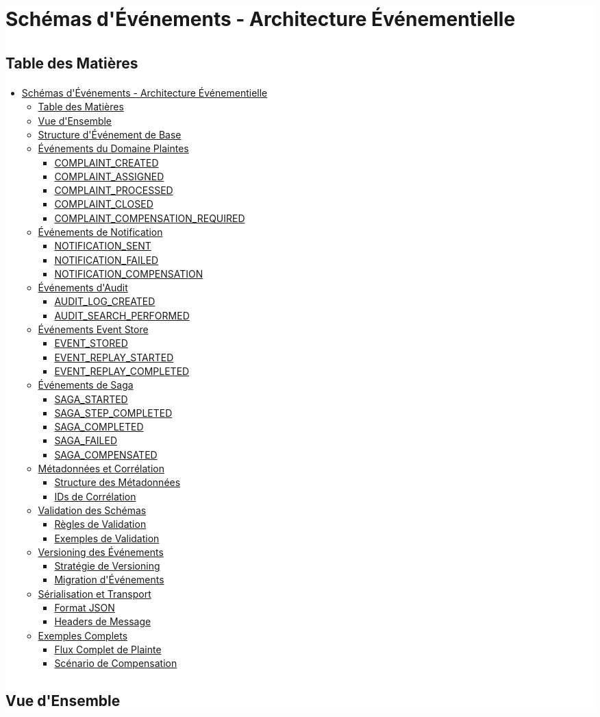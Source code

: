 # Schémas d'Événements - Architecture Événementielle

## Table des Matières

- [Schémas d'Événements - Architecture Événementielle](#schémas-dévénements---architecture-événementielle)
  - [Table des Matières](#table-des-matières)
  - [Vue d'Ensemble](#vue-densemble)
  - [Structure d'Événement de Base](#structure-dévénement-de-base)
  - [Événements du Domaine Plaintes](#événements-du-domaine-plaintes)
    - [COMPLAINT\_CREATED](#complaint_created)
    - [COMPLAINT\_ASSIGNED](#complaint_assigned)
    - [COMPLAINT\_PROCESSED](#complaint_processed)
    - [COMPLAINT\_CLOSED](#complaint_closed)
    - [COMPLAINT\_COMPENSATION\_REQUIRED](#complaint_compensation_required)
  - [Événements de Notification](#événements-de-notification)
    - [NOTIFICATION\_SENT](#notification_sent)
    - [NOTIFICATION\_FAILED](#notification_failed)
    - [NOTIFICATION\_COMPENSATION](#notification_compensation)
  - [Événements d'Audit](#événements-daudit)
    - [AUDIT\_LOG\_CREATED](#audit_log_created)
    - [AUDIT\_SEARCH\_PERFORMED](#audit_search_performed)
  - [Événements Event Store](#événements-event-store)
    - [EVENT\_STORED](#event_stored)
    - [EVENT\_REPLAY\_STARTED](#event_replay_started)
    - [EVENT\_REPLAY\_COMPLETED](#event_replay_completed)
  - [Événements de Saga](#événements-de-saga)
    - [SAGA\_STARTED](#saga_started)
    - [SAGA\_STEP\_COMPLETED](#saga_step_completed)
    - [SAGA\_COMPLETED](#saga_completed)
    - [SAGA\_FAILED](#saga_failed)
    - [SAGA\_COMPENSATED](#saga_compensated)
  - [Métadonnées et Corrélation](#métadonnées-et-corrélation)
    - [Structure des Métadonnées](#structure-des-métadonnées)
    - [IDs de Corrélation](#ids-de-corrélation)
  - [Validation des Schémas](#validation-des-schémas)
    - [Règles de Validation](#règles-de-validation)
    - [Exemples de Validation](#exemples-de-validation)
  - [Versioning des Événements](#versioning-des-événements)
    - [Stratégie de Versioning](#stratégie-de-versioning)
    - [Migration d'Événements](#migration-dévénements)
  - [Sérialisation et Transport](#sérialisation-et-transport)
    - [Format JSON](#format-json)
    - [Headers de Message](#headers-de-message)
  - [Exemples Complets](#exemples-complets)
    - [Flux Complet de Plainte](#flux-complet-de-plainte)
    - [Scénario de Compensation](#scénario-de-compensation)

## Vue d'Ensemble
